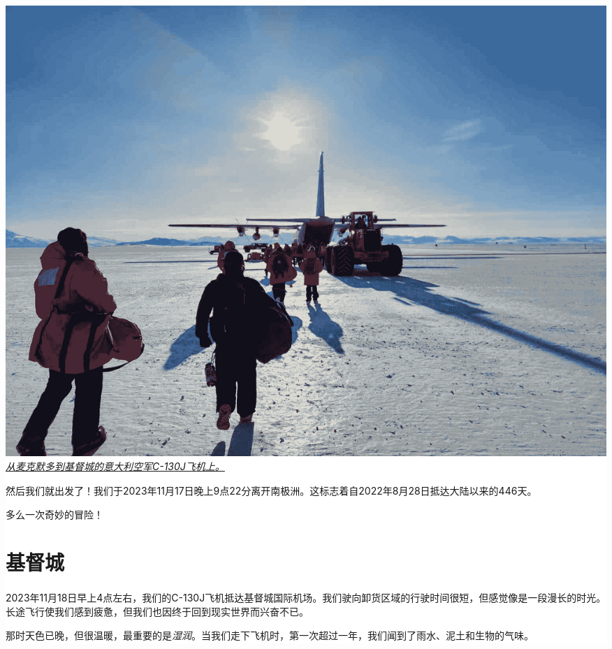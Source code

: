 [<picture>![Italian C-130J 01](img/83c1973c4dc536782eed6e8ca095339b.png)</picture> *从麦克默多到基督城的意大利空军C-130J飞机上。*](/media/redeployment-part-three/italian-c130j-01.jpg)  

然后我们就出发了！我们于2023年11月17日晚上9点22分离开南极洲。这标志着自2022年8月28日抵达大陆以来的446天。  

多么一次奇妙的冒险！  

# 基督城  

2023年11月18日早上4点左右，我们的C-130J飞机抵达基督城国际机场。我们驶向卸货区域的行驶时间很短，但感觉像是一段漫长的时光。长途飞行使我们感到疲惫，但我们也因终于回到现实世界而兴奋不已。

那时天色已晚，但很温暖，最重要的是*湿润*。当我们走下飞机时，第一次超过一年，我们闻到了雨水、泥土和生物的气味。  
